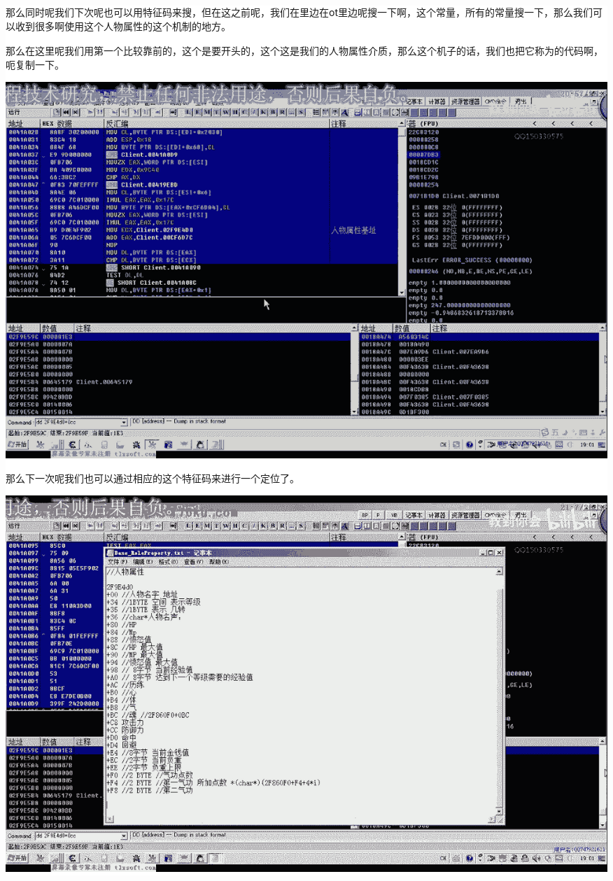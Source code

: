 那么同时呢我们下次呢也可以用特征码来搜，但在这之前呢，我们在里边在ot里边呢搜一下啊，这个常量，所有的常量搜一下，那么我们可以收到很多啊使用这个人物属性的这个机制的地方。

那么在这里呢我们用第一个比较靠前的，这个是要开头的，这个这是我们的人物属性介质，那么这个机子的话，我们也把它称为的代码啊，呃复制一下。



![](img/d09cc086b239768f3b5837033c0d102d_48.png)

那么下一次呢我们也可以通过相应的这个特征码来进行一个定位了。

![](img/d09cc086b239768f3b5837033c0d102d_50.png)

